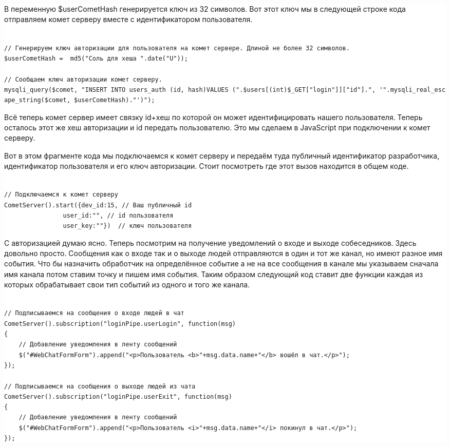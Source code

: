 В переменную $userCometHash генерируется ключ из 32 символов. Вот этот ключ мы в следующей строке кода отправляем комет серверу вместе с идентификатором пользователя. 

```

// Генерируем ключ авторизации для пользователя на комет сервере. Длиной не более 32 символов.
$userCometHash =  md5("Соль для хеша ".date("U"));
  
// Сообщаем ключ авторизации комет серверу.
mysqli_query($comet, "INSERT INTO users_auth (id, hash)VALUES (".$users[(int)$_GET["login"]]["id"].", '".mysqli_real_escape_string($comet, $userCometHash)."')"); 

```

Всё теперь комет сервер имеет связку id+хеш по которой он может идентифицировать нашего пользователя. Теперь осталось этот же хеш авторизации и id передать пользователю. Это мы сделаем в JavaScript при подключении к комет серверу.

Вот в этом фрагменте кода мы подключаемся к комет серверу и передаём туда публичный идентификатор разработчика, идентификатор пользователя и его ключ авторизации. Стоит посмотреть где этот вызов находится в общем коде.


```

// Подключаемся к комет серверу
CometServer().start({dev_id:15, // Ваш публичный id
                user_id:"", // id пользователя
                user_key:""})  // ключ пользователя

```

С авторизацией думаю ясно. Теперь посмотрим на получение уведомлений о входе и выходе собеседников. Здесь довольно просто. Сообщения как о входе так и о выходе людей отправляются в один и тот же канал, но имеют разное имя события. Что бы назначить обработчик на определённое событие а не на все сообщения в канале мы указываем сначала имя канала потом ставим точку и пишем имя события. Таким образом следующий код ставит две функции каждая из которых обрабатывает свои тип событий из одного и того же канала.


```

// Подписываемся на сообщения о входе людей в чат
CometServer().subscription("loginPipe.userLogin", function(msg)
{
    // Добавление уведомления в ленту сообщений
    $("#WebChatFormForm").append("<p>Пользователь <b>"+msg.data.name+"</b> вошёл в чат.</p>");
});

// Подписываемся на сообщения о выходе людей из чата
CometServer().subscription("loginPipe.userExit", function(msg)
{
    // Добавление уведомления в ленту сообщений
    $("#WebChatFormForm").append("<p>Пользователь <i>"+msg.data.name+"</i> покинул в чат.</p>");
});

```
